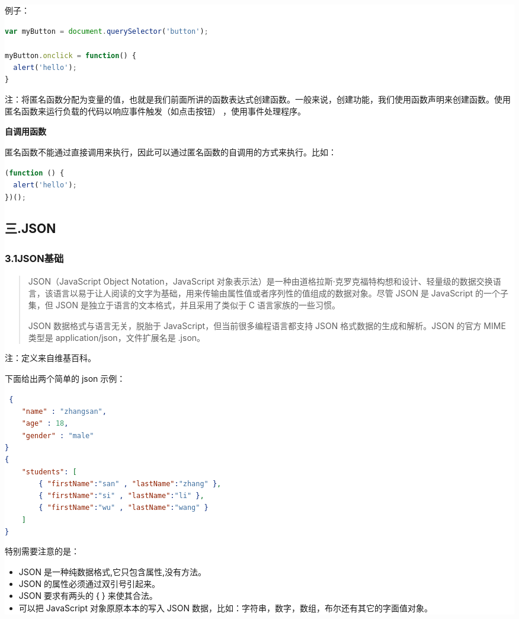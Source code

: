 例子：

```javascript
var myButton = document.querySelector('button');

myButton.onclick = function() {
  alert('hello');
}
```

注：将匿名函数分配为变量的值，也就是我们前面所讲的函数表达式创建函数。一般来说，创建功能，我们使用函数声明来创建函数。使用匿名函数来运行负载的代码以响应事件触发（如点击按钮） ，使用事件处理程序。

**自调用函数**

匿名函数不能通过直接调用来执行，因此可以通过匿名函数的自调用的方式来执行。比如：

```javascript
(function () {
  alert('hello');
})();
```

## 三.JSON

### 3.1JSON基础

> JSON（JavaScript Object Notation，JavaScript 对象表示法）是一种由道格拉斯·克罗克福特构想和设计、轻量级的数据交换语言，该语言以易于让人阅读的文字为基础，用来传输由属性值或者序列性的值组成的数据对象。尽管 JSON 是 JavaScript 的一个子集，但 JSON 是独立于语言的文本格式，并且采用了类似于 C 语言家族的一些习惯。
>
> JSON 数据格式与语言无关，脱胎于 JavaScript，但当前很多编程语言都支持 JSON 格式数据的生成和解析。JSON 的官方 MIME 类型是 application/json，文件扩展名是 .json。

注：定义来自维基百科。

下面给出两个简单的 json 示例：

```json
 {
    "name" : "zhangsan",
    "age" : 18,
    "gender" : "male"
}
{
    "students": [
        { "firstName":"san" , "lastName":"zhang" },
        { "firstName":"si" , "lastName":"li" },
        { "firstName":"wu" , "lastName":"wang" }
    ]
}
```

特别需要注意的是：

- JSON 是一种纯数据格式,它只包含属性,没有方法。
- JSON 的属性必须通过双引号引起来。
- JSON 要求有两头的 { } 来使其合法。
- 可以把 JavaScript 对象原原本本的写入 JSON 数据，比如：字符串，数字，数组，布尔还有其它的字面值对象。

